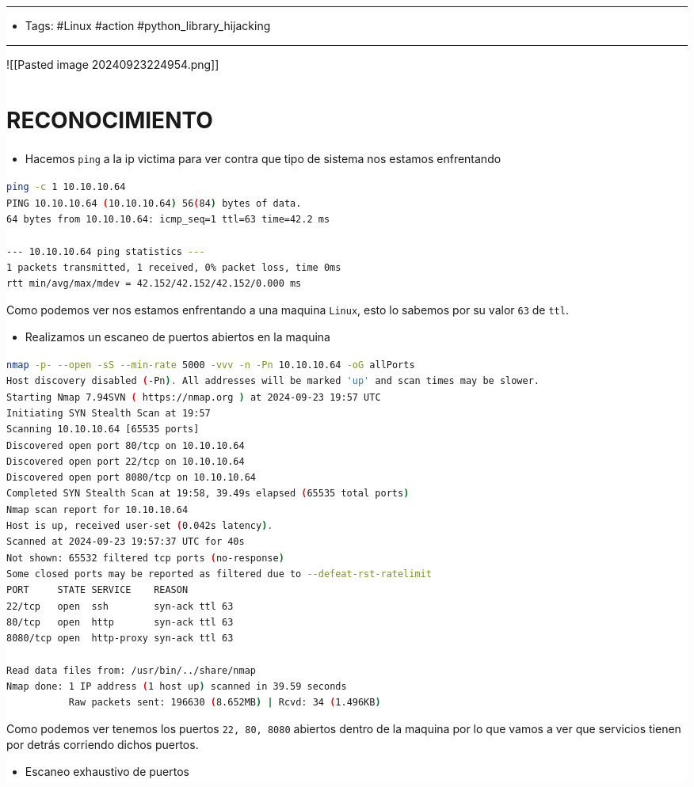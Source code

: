 -----------------
- Tags: #Linux #action #python_library_hijacking
-----------------

![[Pasted image 20240923224954.png]]
# RECONOCIMIENTO

- Hacemos `ping` a la ip victima para ver contra que tipo de sistema nos estamos enfrentando

```bash
ping -c 1 10.10.10.64
PING 10.10.10.64 (10.10.10.64) 56(84) bytes of data.
64 bytes from 10.10.10.64: icmp_seq=1 ttl=63 time=42.2 ms

--- 10.10.10.64 ping statistics ---
1 packets transmitted, 1 received, 0% packet loss, time 0ms
rtt min/avg/max/mdev = 42.152/42.152/42.152/0.000 ms
```

Como podemos ver nos estamos enfrentando a una maquina `Linux`, esto lo sabemos por su valor `63` de `ttl`.

- Realizamos un escaneo de puertos abiertos en la maquina

```bash
nmap -p- --open -sS --min-rate 5000 -vvv -n -Pn 10.10.10.64 -oG allPorts
Host discovery disabled (-Pn). All addresses will be marked 'up' and scan times may be slower.
Starting Nmap 7.94SVN ( https://nmap.org ) at 2024-09-23 19:57 UTC
Initiating SYN Stealth Scan at 19:57
Scanning 10.10.10.64 [65535 ports]
Discovered open port 80/tcp on 10.10.10.64
Discovered open port 22/tcp on 10.10.10.64
Discovered open port 8080/tcp on 10.10.10.64
Completed SYN Stealth Scan at 19:58, 39.49s elapsed (65535 total ports)
Nmap scan report for 10.10.10.64
Host is up, received user-set (0.042s latency).
Scanned at 2024-09-23 19:57:37 UTC for 40s
Not shown: 65532 filtered tcp ports (no-response)
Some closed ports may be reported as filtered due to --defeat-rst-ratelimit
PORT     STATE SERVICE    REASON
22/tcp   open  ssh        syn-ack ttl 63
80/tcp   open  http       syn-ack ttl 63
8080/tcp open  http-proxy syn-ack ttl 63

Read data files from: /usr/bin/../share/nmap
Nmap done: 1 IP address (1 host up) scanned in 39.59 seconds
           Raw packets sent: 196630 (8.652MB) | Rcvd: 34 (1.496KB)
```

Como podemos ver tenemos los puertos `22, 80, 8080` abiertos dentro de la maquina por lo que vamos a ver que servicios tienen por detrás corriendo dichos puertos.

- Escaneo exhaustivo de puertos
